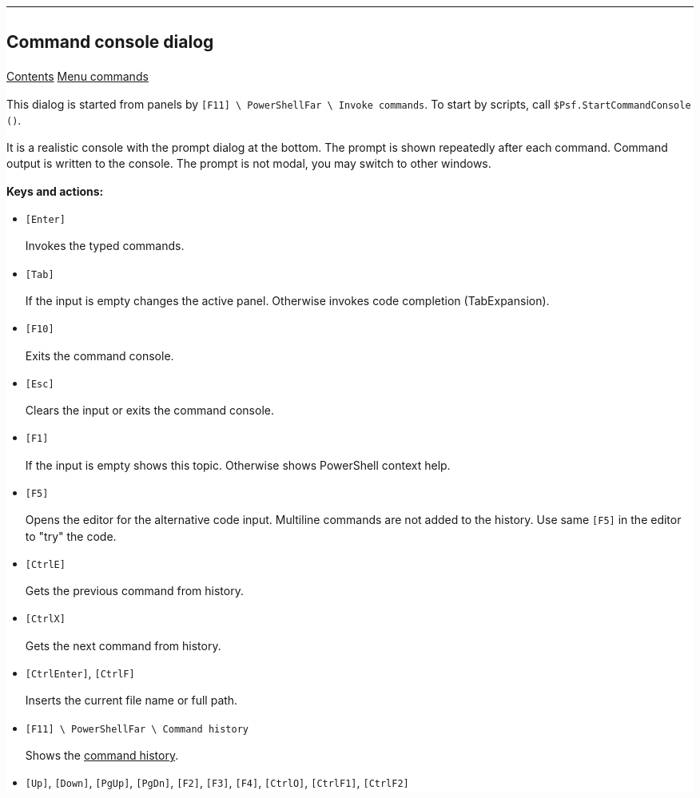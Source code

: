 
*********************************************************************
## Command console dialog

[Contents]
[Menu commands](#command-console-dialog)

This dialog is started from panels by `[F11] \ PowerShellFar \ Invoke commands`.
To start by scripts, call `$Psf.StartCommandConsole()`.

It is a realistic console with the prompt dialog at the bottom. The prompt is
shown repeatedly after each command. Command output is written to the console.
The prompt is not modal, you may switch to other windows.

**Keys and actions:**

- `[Enter]`

    Invokes the typed commands.

- `[Tab]`

    If the input is empty changes the active panel.
    Otherwise invokes code completion (TabExpansion).

- `[F10]`

    Exits the command console.

- `[Esc]`

    Clears the input or exits the command console.

- `[F1]`

    If the input is empty shows this topic.
    Otherwise shows PowerShell context help.

- `[F5]`

    Opens the editor for the alternative code input.
    Multiline commands are not added to the history.
    Use same `[F5]` in the editor to "try" the code.

- `[CtrlE]`

    Gets the previous command from history.

- `[CtrlX]`

    Gets the next command from history.

- `[CtrlEnter]`, `[CtrlF]`

    Inserts the current file name or full path.

- `[F11] \ PowerShellFar \ Command history`

    Shows the [command history](#command-history).

- `[Up]`, `[Down]`, `[PgUp]`, `[PgDn]`, `[F2]`, `[F3]`, `[F4]`, `[CtrlO]`, `[CtrlF1]`, `[CtrlF2]`


[Contents]: #powershellfar
[FAQ]: #frequently-asked-questions
[Examples]: #command-and-macro-examples